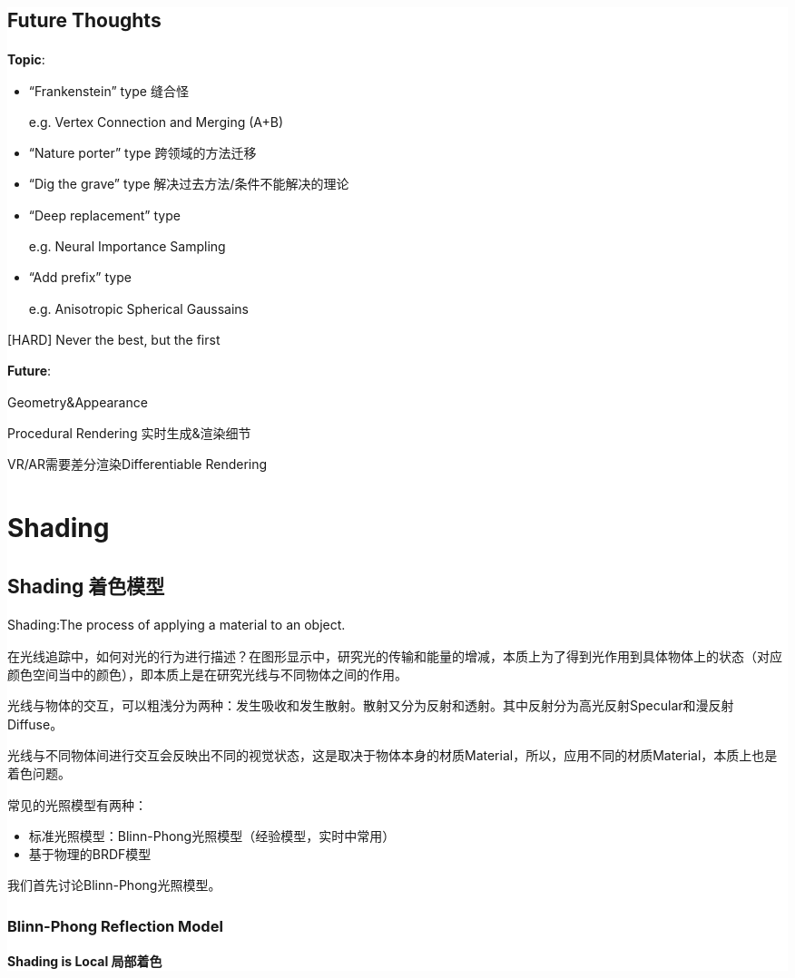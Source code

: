 

## Future Thoughts

**Topic**:

- “Frankenstein” type 缝合怪

  e.g. Vertex Connection and Merging (A+B)

- “Nature porter” type 跨领域的方法迁移

- “Dig the grave” type 解决过去方法/条件不能解决的理论

- “Deep replacement” type

  e.g. Neural Importance Sampling

- “Add prefix” type

  e.g. Anisotropic Spherical Gaussains

[HARD] Never the best, but the first



**Future**:

Geometry&Appearance

Procedural Rendering 实时生成&渲染细节

VR/AR需要差分渲染Differentiable Rendering





# Shading

## Shading 着色模型

Shading:The process of applying a material to an object.

在光线追踪中，如何对光的行为进行描述？在图形显示中，研究光的传输和能量的增减，本质上为了得到光作用到具体物体上的状态（对应颜色空间当中的颜色），即本质上是在研究光线与不同物体之间的作用。

光线与物体的交互，可以粗浅分为两种：发生吸收和发生散射。散射又分为反射和透射。其中反射分为高光反射Specular和漫反射Diffuse。

光线与不同物体间进行交互会反映出不同的视觉状态，这是取决于物体本身的材质Material，所以，应用不同的材质Material，本质上也是着色问题。

常见的光照模型有两种：

- 标准光照模型：Blinn-Phong光照模型（经验模型，实时中常用）
- 基于物理的BRDF模型

我们首先讨论Blinn-Phong光照模型。

### Blinn-Phong Reflection Model

**Shading is Local 局部着色**

